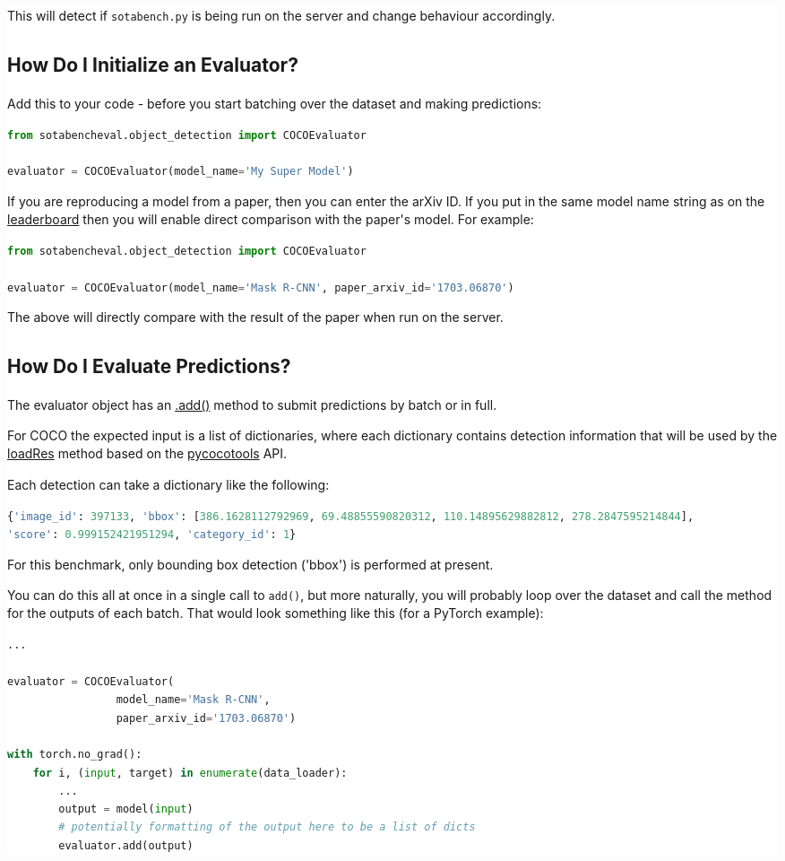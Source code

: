 This will detect if `sotabench.py` is being run on the server and change behaviour accordingly.

## How Do I Initialize an Evaluator?

Add this to your code - before you start batching over the dataset and making predictions:

``` python
from sotabencheval.object_detection import COCOEvaluator

evaluator = COCOEvaluator(model_name='My Super Model')
```
         
If you are reproducing a model from a paper, then you can enter the arXiv ID. If you
put in the same model name string as on the [leaderboard](https://sotabench.com/benchmarks/object-detection-on-coco-minival)
then you will enable direct comparison with the paper's model. For example:

``` python
from sotabencheval.object_detection import COCOEvaluator

evaluator = COCOEvaluator(model_name='Mask R-CNN', paper_arxiv_id='1703.06870')
```

The above will directly compare with the result of the paper when run on the server.

## How Do I Evaluate Predictions?

The evaluator object has an [.add()](https://github.com/algoagents/sotabench-eval/blob/a788d17252913e5f2d24733845de80aec23101fb/sotabencheval/object_detection/coco.py#L187) method to submit predictions by batch or in full.

For COCO the expected input is a list of dictionaries, where each dictionary contains detection information
that will be used by the [loadRes](https://github.com/algoagents/sotabench-eval/blob/a788d17252913e5f2d24733845de80aec23101fb/sotabencheval/object_detection/coco_eval.py#L236) method based on the [pycocotools](https://github.com/cocodataset/cocoapi/tree/master/PythonAPI/pycocotools) API. 

Each detection can take a dictionary
like the following:

``` python
{'image_id': 397133, 'bbox': [386.1628112792969, 69.48855590820312, 110.14895629882812, 278.2847595214844],
'score': 0.999152421951294, 'category_id': 1}
```

For this benchmark, only bounding box detection ('bbox') is performed at present.

You can do this all at once in a single call to `add()`, but more naturally, you will 
probably loop over the dataset and call the method for the outputs of each batch.
That would look something like this (for a PyTorch example):

``` python
...

evaluator = COCOEvaluator(
                 model_name='Mask R-CNN',
                 paper_arxiv_id='1703.06870')

with torch.no_grad():
    for i, (input, target) in enumerate(data_loader):
        ...
        output = model(input)
        # potentially formatting of the output here to be a list of dicts
        evaluator.add(output)
```
    